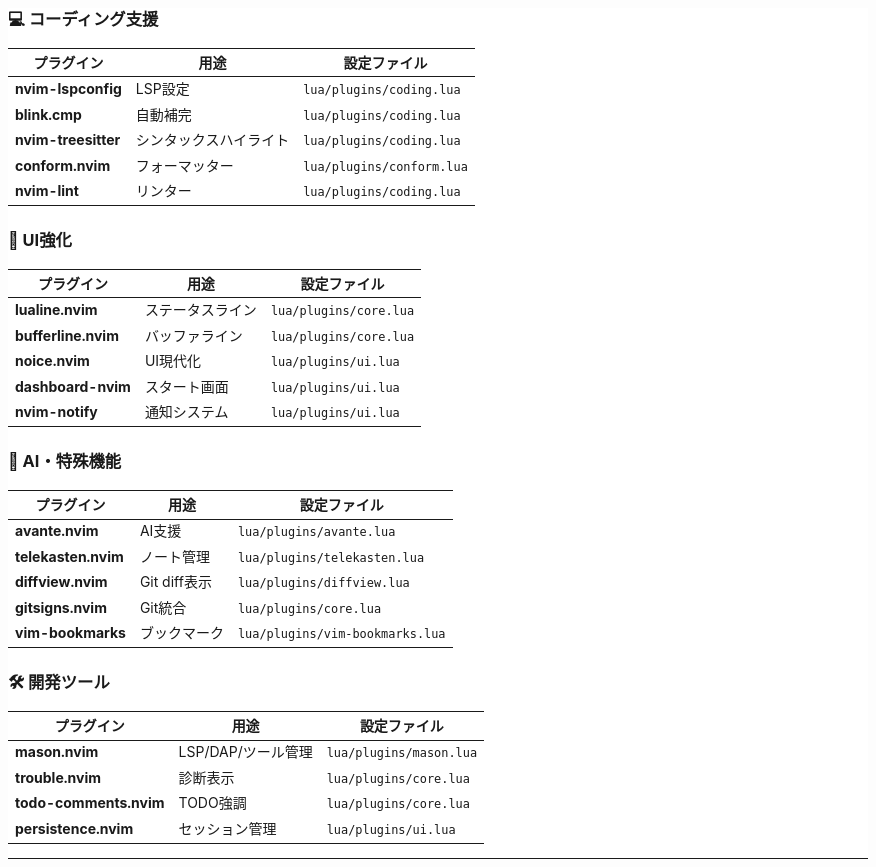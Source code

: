 ### 💻 コーディング支援

| プラグイン | 用途 | 設定ファイル |
|-----------|------|-------------|
| **nvim-lspconfig** | LSP設定 | `lua/plugins/coding.lua` |
| **blink.cmp** | 自動補完 | `lua/plugins/coding.lua` |
| **nvim-treesitter** | シンタックスハイライト | `lua/plugins/coding.lua` |
| **conform.nvim** | フォーマッター | `lua/plugins/conform.lua` |
| **nvim-lint** | リンター | `lua/plugins/coding.lua` |

### 🎨 UI強化

| プラグイン | 用途 | 設定ファイル |
|-----------|------|-------------|
| **lualine.nvim** | ステータスライン | `lua/plugins/core.lua` |
| **bufferline.nvim** | バッファライン | `lua/plugins/core.lua` |
| **noice.nvim** | UI現代化 | `lua/plugins/ui.lua` |
| **dashboard-nvim** | スタート画面 | `lua/plugins/ui.lua` |
| **nvim-notify** | 通知システム | `lua/plugins/ui.lua` |

### 🤖 AI・特殊機能

| プラグイン | 用途 | 設定ファイル |
|-----------|------|-------------|
| **avante.nvim** | AI支援 | `lua/plugins/avante.lua` |
| **telekasten.nvim** | ノート管理 | `lua/plugins/telekasten.lua` |
| **diffview.nvim** | Git diff表示 | `lua/plugins/diffview.lua` |
| **gitsigns.nvim** | Git統合 | `lua/plugins/core.lua` |
| **vim-bookmarks** | ブックマーク | `lua/plugins/vim-bookmarks.lua` |

### 🛠️ 開発ツール

| プラグイン | 用途 | 設定ファイル |
|-----------|------|-------------|
| **mason.nvim** | LSP/DAP/ツール管理 | `lua/plugins/mason.lua` |
| **trouble.nvim** | 診断表示 | `lua/plugins/core.lua` |
| **todo-comments.nvim** | TODO強調 | `lua/plugins/core.lua` |
| **persistence.nvim** | セッション管理 | `lua/plugins/ui.lua` |

---